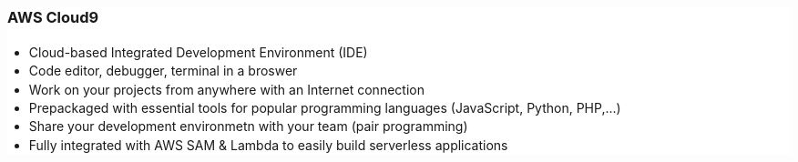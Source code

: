 ### AWS Cloud9
- Cloud-based Integrated Development Environment (IDE)
- Code editor, debugger, terminal in a broswer
- Work on your projects from anywhere with an Internet connection
- Prepackaged with essential tools for popular programming languages (JavaScript, Python, PHP,...)
- Share your development environmetn with your team (pair programming)
- Fully integrated with AWS SAM & Lambda to easily build serverless applications